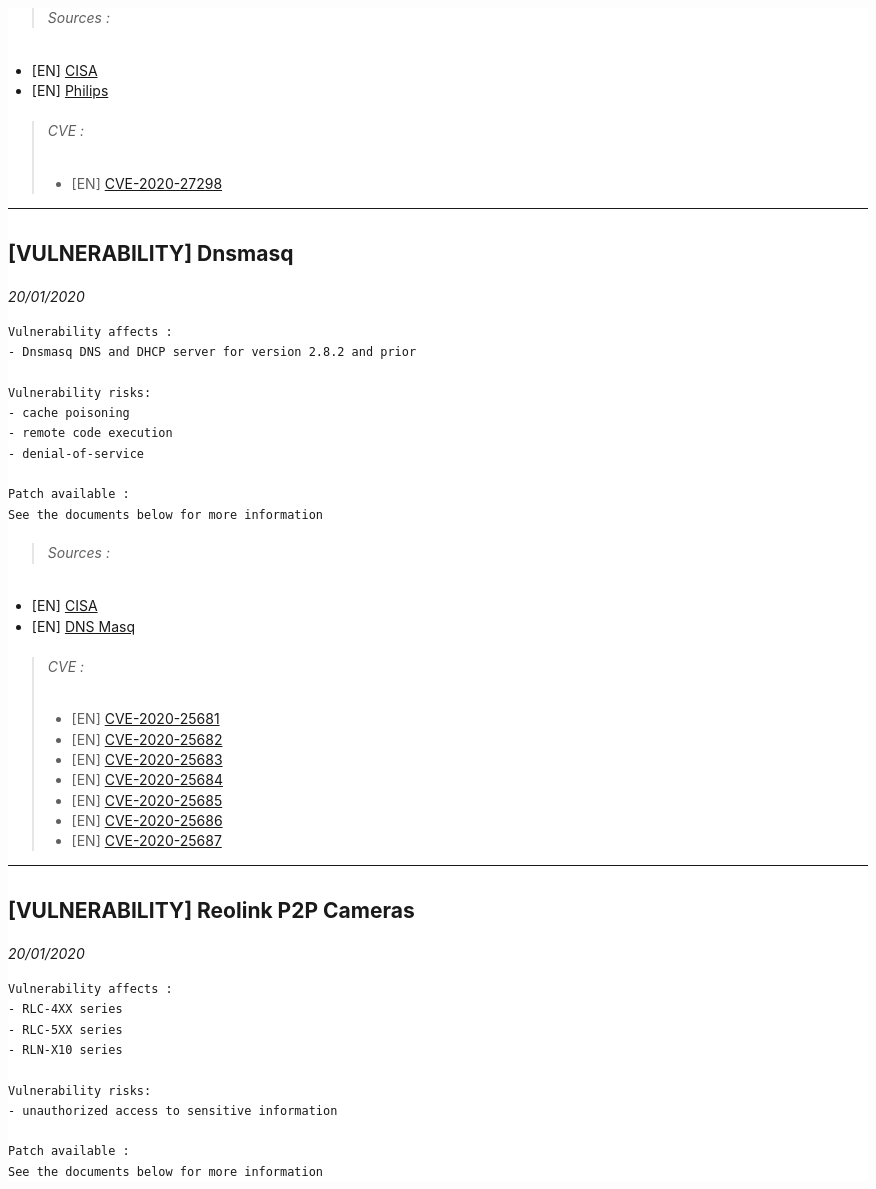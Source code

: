 > ###### Sources :
- [EN] [CISA](https://us-cert.cisa.gov/ics/advisories/icsma-21-019-01)
- [EN] [Philips](https://www.philips.com/productsecurity)

> ###### CVE :
> - [EN] [CVE-2020-27298](https://web.nvd.nist.gov/view/vuln/detail?vulnId=CVE-2020-27298)

---

## [VULNERABILITY] Dnsmasq  
_20/01/2020_
```
Vulnerability affects :
- Dnsmasq DNS and DHCP server for version 2.8.2 and prior

Vulnerability risks:
- cache poisoning
- remote code execution
- denial-of-service 

Patch available :
See the documents below for more information
```

> ###### Sources :
- [EN] [CISA](https://us-cert.cisa.gov/ics/advisories/icsa-21-019-01)
- [EN] [DNS Masq](https://www.thekelleys.org.uk/dnsmasq/)

> ###### CVE :
> - [EN] [CVE-2020-25681](https://web.nvd.nist.gov/view/vuln/detail?vulnId=CVE-2020-25681)
> - [EN] [CVE-2020-25682](https://web.nvd.nist.gov/view/vuln/detail?vulnId=CVE-2020-25682)
> - [EN] [CVE-2020-25683](https://web.nvd.nist.gov/view/vuln/detail?vulnId=CVE-2020-25683)
> - [EN] [CVE-2020-25684](https://web.nvd.nist.gov/view/vuln/detail?vulnId=CVE-2020-25684)
> - [EN] [CVE-2020-25685](https://web.nvd.nist.gov/view/vuln/detail?vulnId=CVE-2020-25685)
> - [EN] [CVE-2020-25686](https://web.nvd.nist.gov/view/vuln/detail?vulnId=CVE-2020-25686)
> - [EN] [CVE-2020-25687](https://web.nvd.nist.gov/view/vuln/detail?vulnId=CVE-2020-25687)

---

## [VULNERABILITY] Reolink P2P Cameras
_20/01/2020_
```
Vulnerability affects :
- RLC-4XX series
- RLC-5XX series
- RLN-X10 series

Vulnerability risks:
- unauthorized access to sensitive information

Patch available :
See the documents below for more information
```
